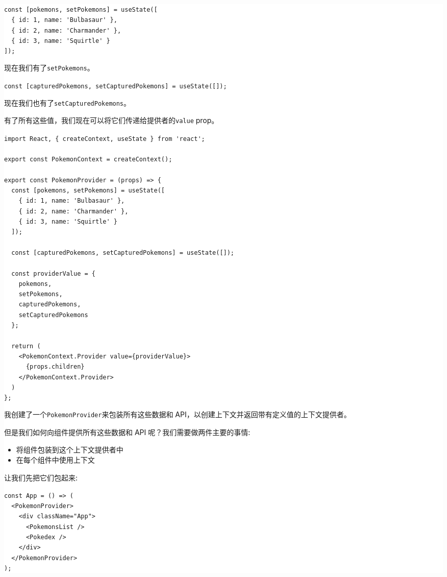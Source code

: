```
const [pokemons, setPokemons] = useState([
  { id: 1, name: 'Bulbasaur' },
  { id: 2, name: 'Charmander' },
  { id: 3, name: 'Squirtle' }
]); 
```

现在我们有了`setPokemons`。

```
const [capturedPokemons, setCapturedPokemons] = useState([]); 
```

现在我们也有了`setCapturedPokemons`。

有了所有这些值，我们现在可以将它们传递给提供者的`value` prop。

```
import React, { createContext, useState } from 'react';

export const PokemonContext = createContext();

export const PokemonProvider = (props) => {
  const [pokemons, setPokemons] = useState([
    { id: 1, name: 'Bulbasaur' },
    { id: 2, name: 'Charmander' },
    { id: 3, name: 'Squirtle' }
  ]);

  const [capturedPokemons, setCapturedPokemons] = useState([]);

  const providerValue = {
    pokemons,
    setPokemons,
    capturedPokemons,
    setCapturedPokemons
  };

  return (
    <PokemonContext.Provider value={providerValue}>
      {props.children}
    </PokemonContext.Provider>
  )
}; 
```

我创建了一个`PokemonProvider`来包装所有这些数据和 API，以创建上下文并返回带有定义值的上下文提供者。

但是我们如何向组件提供所有这些数据和 API 呢？我们需要做两件主要的事情:

*   将组件包装到这个上下文提供者中
*   在每个组件中使用上下文

让我们先把它们包起来:

```
const App = () => (
  <PokemonProvider>
    <div className="App">
      <PokemonsList />
      <Pokedex />
    </div>
  </PokemonProvider>
); 
```
